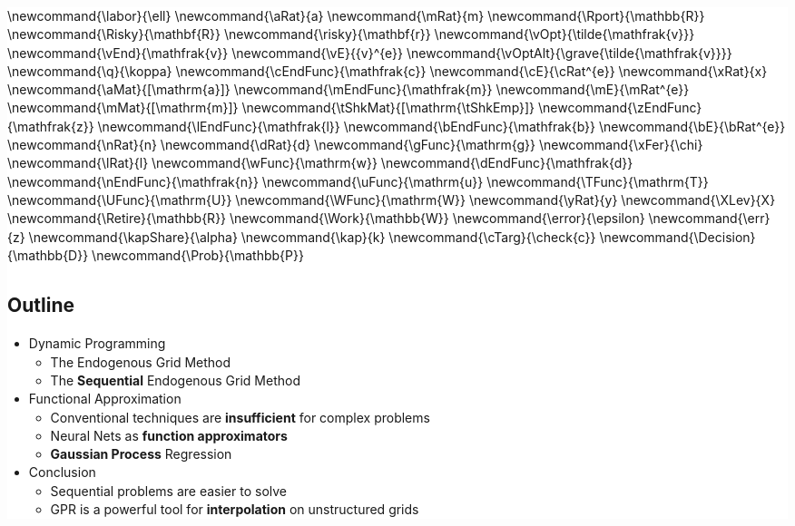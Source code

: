 \newcommand{\labor}{\ell}
\newcommand{\aRat}{a}
\newcommand{\mRat}{m}
\newcommand{\Rport}{\mathbb{R}}
\newcommand{\Risky}{\mathbf{R}}
\newcommand{\risky}{\mathbf{r}}
\newcommand{\vOpt}{\tilde{\mathfrak{v}}}
\newcommand{\vEnd}{\mathfrak{v}}
\newcommand{\vE}{{v}^{e}}
\newcommand{\vOptAlt}{\grave{\tilde{\mathfrak{v}}}}
\newcommand{\q}{\koppa}
\newcommand{\cEndFunc}{\mathfrak{c}}
\newcommand{\cE}{\cRat^{e}}
\newcommand{\xRat}{x}
\newcommand{\aMat}{[\mathrm{a}]}
\newcommand{\mEndFunc}{\mathfrak{m}}
\newcommand{\mE}{\mRat^{e}}
\newcommand{\mMat}{[\mathrm{m}]}
\newcommand{\tShkMat}{[\mathrm{\tShkEmp}]}
\newcommand{\zEndFunc}{\mathfrak{z}}
\newcommand{\lEndFunc}{\mathfrak{l}}
\newcommand{\bEndFunc}{\mathfrak{b}}
\newcommand{\bE}{\bRat^{e}}
\newcommand{\nRat}{n}
\newcommand{\dRat}{d}
\newcommand{\gFunc}{\mathrm{g}}
\newcommand{\xFer}{\chi}
\newcommand{\lRat}{l}
\newcommand{\wFunc}{\mathrm{w}}
\newcommand{\dEndFunc}{\mathfrak{d}}
\newcommand{\nEndFunc}{\mathfrak{n}}
\newcommand{\uFunc}{\mathrm{u}}
\newcommand{\TFunc}{\mathrm{T}}
\newcommand{\UFunc}{\mathrm{U}}
\newcommand{\WFunc}{\mathrm{W}}
\newcommand{\yRat}{y}
\newcommand{\XLev}{X}
\newcommand{\Retire}{\mathbb{R}}
\newcommand{\Work}{\mathbb{W}}
\newcommand{\error}{\epsilon}
\newcommand{\err}{z}
\newcommand{\kapShare}{\alpha}
\newcommand{\kap}{k}
\newcommand{\cTarg}{\check{c}}
\newcommand{\Decision}{\mathbb{D}}
\newcommand{\Prob}{\mathbb{P}}

## Outline

- Dynamic Programming
  - The Endogenous Grid Method
  - The **Sequential** Endogenous Grid Method
- Functional Approximation
  - Conventional techniques are **insufficient** for complex problems
  - Neural Nets as **function approximators**
  - **Gaussian Process** Regression
- Conclusion
  - Sequential problems are easier to solve
  - GPR is a powerful tool for **interpolation** on unstructured grids
